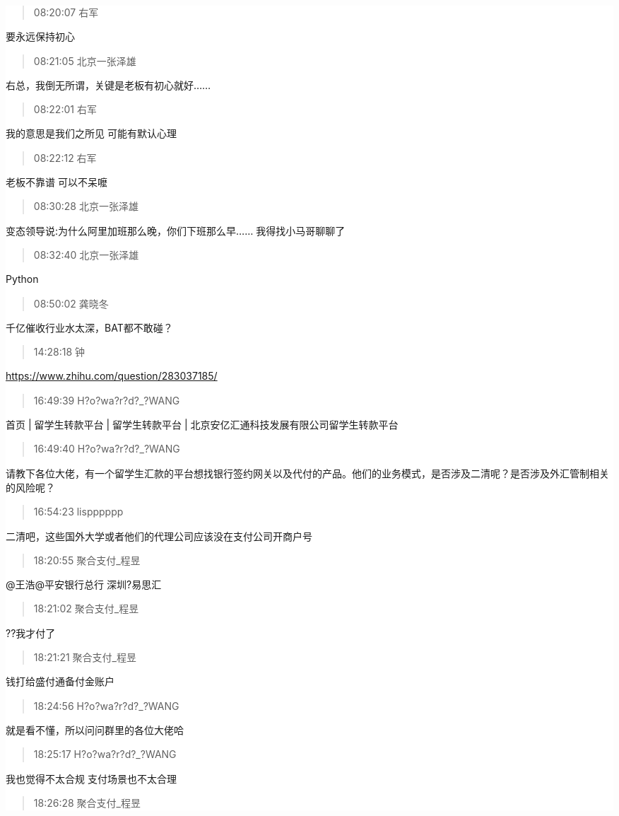 > 08:20:07  右军  
   
要永远保持初心  
   
> 08:21:05  北京一张泽雄  
   
右总，我倒无所谓，关键是老板有初心就好……  
   
> 08:22:01  右军  
   
我的意思是我们之所见 可能有默认心理  
   
> 08:22:12  右军  
   
老板不靠谱 可以不呆嚒  
   
> 08:30:28  北京一张泽雄  
   
变态领导说:为什么阿里加班那么晚，你们下班那么早…… 我得找小马哥聊聊了  
   
> 08:32:40  北京一张泽雄  
   
Python  
   
> 08:50:02  龚晓冬  
   
千亿催收行业水太深，BAT都不敢碰？  
   
> 14:28:18  钟  
   
https://www.zhihu.com/question/283037185/  
   
> 16:49:39  H?o?wa?r?d?_?WANG  
   
首页 | 留学生转款平台 | 留学生转款平台 | 北京安亿汇通科技发展有限公司留学生转款平台  
   
> 16:49:40  H?o?wa?r?d?_?WANG  
   
请教下各位大佬，有一个留学生汇款的平台想找银行签约网关以及代付的产品。他们的业务模式，是否涉及二清呢？是否涉及外汇管制相关的风险呢？  
   
> 16:54:23  lispppppp  
   
二清吧，这些国外大学或者他们的代理公司应该没在支付公司开商户号  
   
> 18:20:55  聚合支付_程昱  
   
@王浩@平安银行总行 深圳?易思汇  
   
> 18:21:02  聚合支付_程昱  
   
??我才付了  
   
> 18:21:21  聚合支付_程昱  
   
钱打给盛付通备付金账户  
   
> 18:24:56  H?o?wa?r?d?_?WANG  
   
就是看不懂，所以问问群里的各位大佬哈  
   
> 18:25:17  H?o?wa?r?d?_?WANG  
   
我也觉得不太合规 支付场景也不太合理  
   
> 18:26:28  聚合支付_程昱  
   